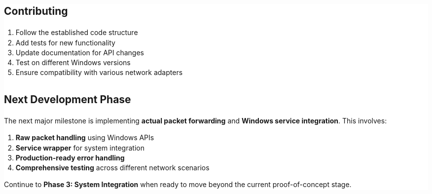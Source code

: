 ## Contributing

1. Follow the established code structure
2. Add tests for new functionality
3. Update documentation for API changes
4. Test on different Windows versions
5. Ensure compatibility with various network adapters

## Next Development Phase

The next major milestone is implementing **actual packet forwarding** and **Windows service integration**. This involves:

1. **Raw packet handling** using Windows APIs
2. **Service wrapper** for system integration
3. **Production-ready error handling**
4. **Comprehensive testing** across different network scenarios

Continue to **Phase 3: System Integration** when ready to move beyond the current proof-of-concept stage.